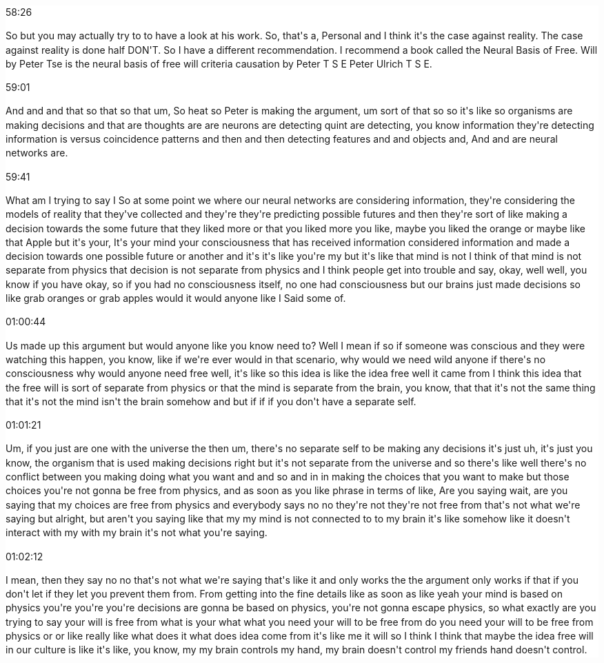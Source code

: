 58:26

So but you may actually try to to have a look at his work. So, that's a, Personal and I think it's the case against reality. The case against reality is done half DON'T. So I have a different recommendation. I recommend a book called the Neural Basis of Free. Will by Peter Tse is the neural basis of free will criteria causation by Peter T S E Peter Ulrich T S E.

59:01

And and and that so that so that um, So heat so Peter is making the argument, um sort of that so so it's like so organisms are making decisions and that are thoughts are are neurons are detecting quint are detecting, you know information they're detecting information is versus coincidence patterns and then and then detecting features and and objects and, And and are neural networks are.

59:41

What am I trying to say I So at some point we where our neural networks are considering information, they're considering the models of reality that they've collected and they're they're predicting possible futures and then they're sort of like making a decision towards the some future that they liked more or that you liked more you like, maybe you liked the orange or maybe like that Apple but it's your, It's your mind your consciousness that has received information considered information and made a decision towards one possible future or another and it's it's like you're my but it's like that mind is not I think of that mind is not separate from physics that decision is not separate from physics and I think people get into trouble and say, okay, well well, you know if you have okay, so if you had no consciousness itself, no one had consciousness but our brains just made decisions so like grab oranges or grab apples would it would anyone like I Said some of.

01:00:44

Us made up this argument but would anyone like you know need to? Well I mean if so if someone was conscious and they were watching this happen, you know, like if we're ever would in that scenario, why would we need wild anyone if there's no consciousness why would anyone need free well, it's like so this idea is like the idea free well it came from I think this idea that the free will is sort of separate from physics or that the mind is separate from the brain, you know, that that it's not the same thing that it's not the mind isn't the brain somehow and but if if if you don't have a separate self.

01:01:21

Um, if you just are one with the universe the then um, there's no separate self to be making any decisions it's just uh, it's just you know, the organism that is used making decisions right but it's not separate from the universe and so there's like well there's no conflict between you making doing what you want and and so and in in making the choices that you want to make but those choices you're not gonna be free from physics, and as soon as you like phrase in terms of like, Are you saying wait, are you saying that my choices are free from physics and everybody says no no they're not they're not free from that's not what we're saying but alright, but aren't you saying like that my my mind is not connected to to my brain it's like somehow like it doesn't interact with my with my brain it's not what you're saying.

01:02:12

I mean, then they say no no that's not what we're saying that's like it and only works the the argument only works if that if you don't let if they let you prevent them from. From getting into the fine details like as soon as like yeah your mind is based on physics you're you're you're decisions are gonna be based on physics, you're not gonna escape physics, so what exactly are you trying to say your will is free from what is your what what you need your will to be free from do you need your will to be free from physics or or like really like what does it what does idea come from it's like me it will so I think I think that maybe the idea free will in our culture is like it's like, you know, my my brain controls my hand, my brain doesn't control my friends hand doesn't control.
